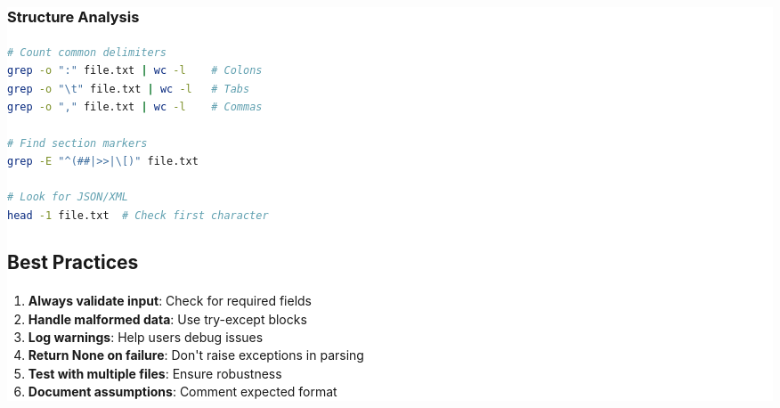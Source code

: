 ### Structure Analysis

```bash
# Count common delimiters
grep -o ":" file.txt | wc -l    # Colons
grep -o "\t" file.txt | wc -l   # Tabs
grep -o "," file.txt | wc -l    # Commas

# Find section markers
grep -E "^(##|>>|\[)" file.txt

# Look for JSON/XML
head -1 file.txt  # Check first character
```

## Best Practices

1. **Always validate input**: Check for required fields
2. **Handle malformed data**: Use try-except blocks
3. **Log warnings**: Help users debug issues
4. **Return None on failure**: Don't raise exceptions in parsing
5. **Test with multiple files**: Ensure robustness
6. **Document assumptions**: Comment expected format
